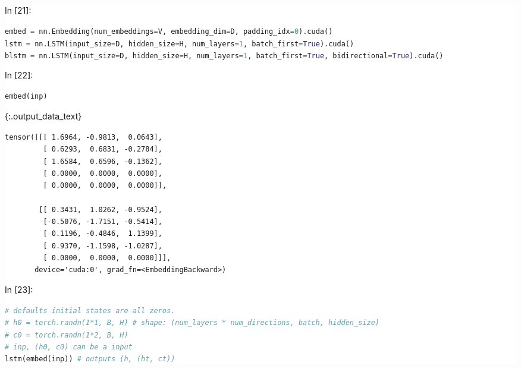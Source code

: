 

<div class="prompt input_prompt">
In&nbsp;[21]:
</div>

<div class="input_area" markdown="1">

```python
embed = nn.Embedding(num_embeddings=V, embedding_dim=D, padding_idx=0).cuda()
lstm = nn.LSTM(input_size=D, hidden_size=H, num_layers=1, batch_first=True).cuda()
blstm = nn.LSTM(input_size=D, hidden_size=H, num_layers=1, batch_first=True, bidirectional=True).cuda()
```

</div>

<div class="prompt input_prompt">
In&nbsp;[22]:
</div>

<div class="input_area" markdown="1">

```python
embed(inp)
```

</div>




{:.output_data_text}

```
tensor([[[ 1.6964, -0.9813,  0.0643],
         [ 0.6293,  0.6831, -0.2784],
         [ 1.6584,  0.6596, -0.1362],
         [ 0.0000,  0.0000,  0.0000],
         [ 0.0000,  0.0000,  0.0000]],

        [[ 0.3431,  1.0262, -0.9524],
         [-0.5076, -1.7151, -0.5414],
         [ 0.1196, -0.4846,  1.1399],
         [ 0.9370, -1.1598, -1.0287],
         [ 0.0000,  0.0000,  0.0000]]],
       device='cuda:0', grad_fn=<EmbeddingBackward>)
```



<div class="prompt input_prompt">
In&nbsp;[23]:
</div>

<div class="input_area" markdown="1">

```python
# defaults initial states are all zeros.
# h0 = torch.randn(1*1, B, H) # shape: (num_layers * num_directions, batch, hidden_size)
# c0 = torch.randn(1*2, B, H)
# inp, (h0, c0) can be a input
lstm(embed(inp)) # outputs (h, (ht, ct))
```
